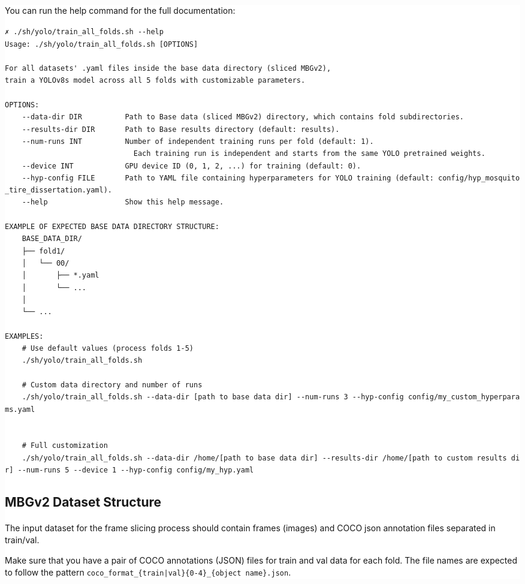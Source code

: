You can run the help command for the full documentation:

```shell
✗ ./sh/yolo/train_all_folds.sh --help
Usage: ./sh/yolo/train_all_folds.sh [OPTIONS]

For all datasets' .yaml files inside the base data directory (sliced MBGv2), 
train a YOLOv8s model across all 5 folds with customizable parameters.

OPTIONS:
    --data-dir DIR          Path to Base data (sliced MBGv2) directory, which contains fold subdirectories.
    --results-dir DIR       Path to Base results directory (default: results).
    --num-runs INT          Number of independent training runs per fold (default: 1). 
                              Each training run is independent and starts from the same YOLO pretrained weights.
    --device INT            GPU device ID (0, 1, 2, ...) for training (default: 0).
    --hyp-config FILE       Path to YAML file containing hyperparameters for YOLO training (default: config/hyp_mosquito_tire_dissertation.yaml).
    --help                  Show this help message.

EXAMPLE OF EXPECTED BASE DATA DIRECTORY STRUCTURE:
    BASE_DATA_DIR/
    ├── fold1/
    │   └── 00/
    │       ├── *.yaml
    │       └── ...
    │       
    └── ...

EXAMPLES:
    # Use default values (process folds 1-5)
    ./sh/yolo/train_all_folds.sh
    
    # Custom data directory and number of runs
    ./sh/yolo/train_all_folds.sh --data-dir [path to base data dir] --num-runs 3 --hyp-config config/my_custom_hyperparams.yaml


    # Full customization
    ./sh/yolo/train_all_folds.sh --data-dir /home/[path to base data dir] --results-dir /home/[path to custom results dir] --num-runs 5 --device 1 --hyp-config config/my_hyp.yaml
```


## MBGv2 Dataset Structure

The input dataset for the frame slicing process should contain frames (images) and COCO json annotation files separated in train/val.

Make sure that you have a pair of COCO annotations (JSON) files for train and val data for each fold. The file names are expected to follow the pattern `coco_format_{train|val}{0-4}_{object name}.json`.
